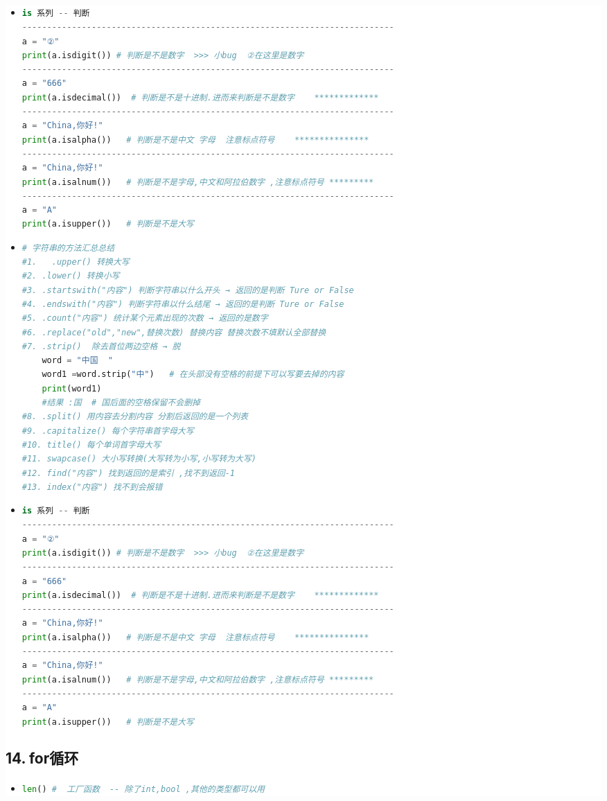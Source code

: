 - ```python
  is 系列 -- 判断
  ---------------------------------------------------------------------------
  a = "②"
  print(a.isdigit()) # 判断是不是数字  >>> 小bug  ②在这里是数字
  ---------------------------------------------------------------------------
  a = "666"
  print(a.isdecimal())  # 判断是不是十进制.进而来判断是不是数字    *************
  ---------------------------------------------------------------------------
  a = "China,你好!"
  print(a.isalpha())   # 判断是不是中文 字母  注意标点符号    ***************
  ---------------------------------------------------------------------------
  a = "China,你好!"
  print(a.isalnum())   # 判断是不是字母,中文和阿拉伯数字 ,注意标点符号 *********
  ---------------------------------------------------------------------------
  a = "A"
  print(a.isupper())   # 判断是不是大写
  ```

- ```python
  # 字符串的方法汇总总结
  #1.	.upper() 转换大写
  #2. .lower() 转换小写
  #3. .startswith("内容") 判断字符串以什么开头 → 返回的是判断 Ture or False
  #4. .endswith("内容") 判断字符串以什么结尾 → 返回的是判断 Ture or False
  #5. .count("内容") 统计某个元素出现的次数 → 返回的是数字
  #6. .replace("old","new",替换次数) 替换内容 替换次数不填默认全部替换
  #7. .strip()  除去首位两边空格 → 脱
      word = "中国  "
      word1 =word.strip("中")   # 在头部没有空格的前提下可以写要去掉的内容
      print(word1)
      #结果 :国  # 国后面的空格保留不会删掉
  #8. .split() 用内容去分割内容 分割后返回的是一个列表
  #9. .capitalize() 每个字符串首字母大写
  #10. title() 每个单词首字母大写
  #11. swapcase() 大小写转换(大写转为小写,小写转为大写)
  #12. find("内容") 找到返回的是索引 ,找不到返回-1
  #13. index("内容") 找不到会报错
  ```

- ```python
  is 系列 -- 判断
  ---------------------------------------------------------------------------
  a = "②"
  print(a.isdigit()) # 判断是不是数字  >>> 小bug  ②在这里是数字
  ---------------------------------------------------------------------------
  a = "666"
  print(a.isdecimal())  # 判断是不是十进制.进而来判断是不是数字    *************
  ---------------------------------------------------------------------------
  a = "China,你好!"
  print(a.isalpha())   # 判断是不是中文 字母  注意标点符号    ***************
  ---------------------------------------------------------------------------
  a = "China,你好!"
  print(a.isalnum())   # 判断是不是字母,中文和阿拉伯数字 ,注意标点符号 *********
  ---------------------------------------------------------------------------
  a = "A"
  print(a.isupper())   # 判断是不是大写
  ```

## 14. for循环

- ```python
  len() #  工厂函数  -- 除了int,bool ,其他的类型都可以用
  ```